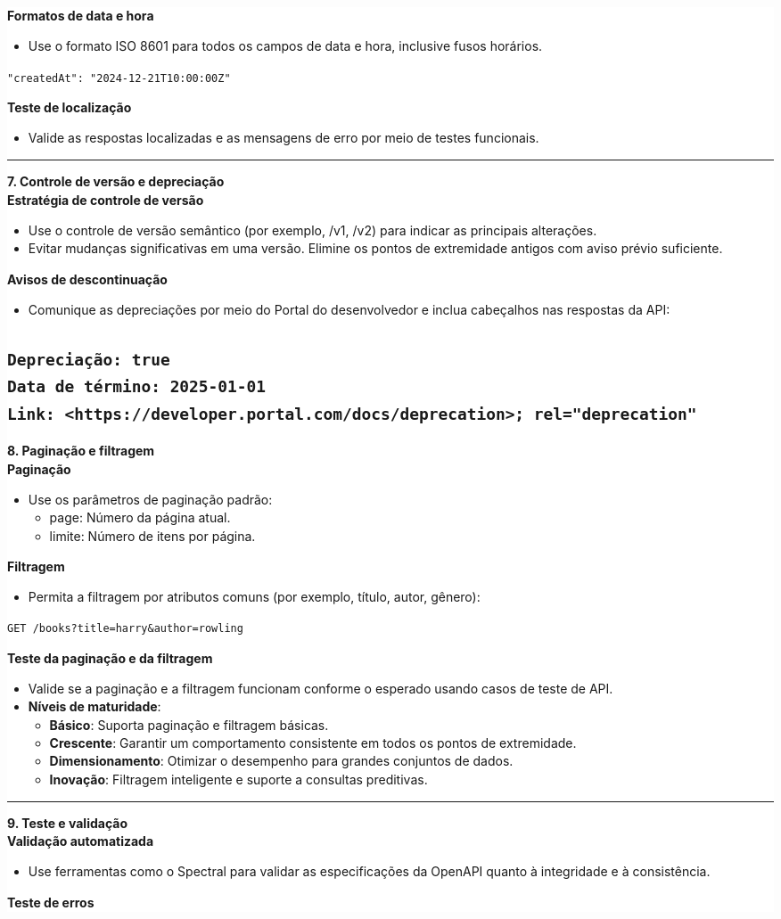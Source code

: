 **Formatos de data e hora**

* Use o formato ISO 8601 para todos os campos de data e hora, inclusive fusos horários.

`"createdAt": "2024-12-21T10:00:00Z"`

**Teste de localização**

* Valide as respostas localizadas e as mensagens de erro por meio de testes funcionais.

---

**7\. Controle de versão e depreciação**  
**Estratégia de controle de versão**

* Use o controle de versão semântico (por exemplo, /v1, /v2) para indicar as principais alterações.  
* Evitar mudanças significativas em uma versão. Elimine os pontos de extremidade antigos com aviso prévio suficiente.

**Avisos de descontinuação**

* Comunique as depreciações por meio do Portal do desenvolvedor e inclua cabeçalhos nas respostas da API:

`Depreciação: true`  
`Data de término: 2025-01-01`  
`Link: <https://developer.portal.com/docs/deprecation>; rel="deprecation"`  
---

**8\. Paginação e filtragem**  
**Paginação**

* Use os parâmetros de paginação padrão:  
  * page: Número da página atual.  
  * limite: Número de itens por página.

**Filtragem**

* Permita a filtragem por atributos comuns (por exemplo, título, autor, gênero):

`GET /books?title=harry&author=rowling`

**Teste da paginação e da filtragem**

* Valide se a paginação e a filtragem funcionam conforme o esperado usando casos de teste de API.  
* **Níveis de maturidade**:  
  * **Básico**: Suporta paginação e filtragem básicas.  
  * **Crescente**: Garantir um comportamento consistente em todos os pontos de extremidade.  
  * **Dimensionamento**: Otimizar o desempenho para grandes conjuntos de dados.  
  * **Inovação**: Filtragem inteligente e suporte a consultas preditivas.

---

**9\. Teste e validação**  
**Validação automatizada**

* Use ferramentas como o Spectral para validar as especificações da OpenAPI quanto à integridade e à consistência.

**Teste de erros**
